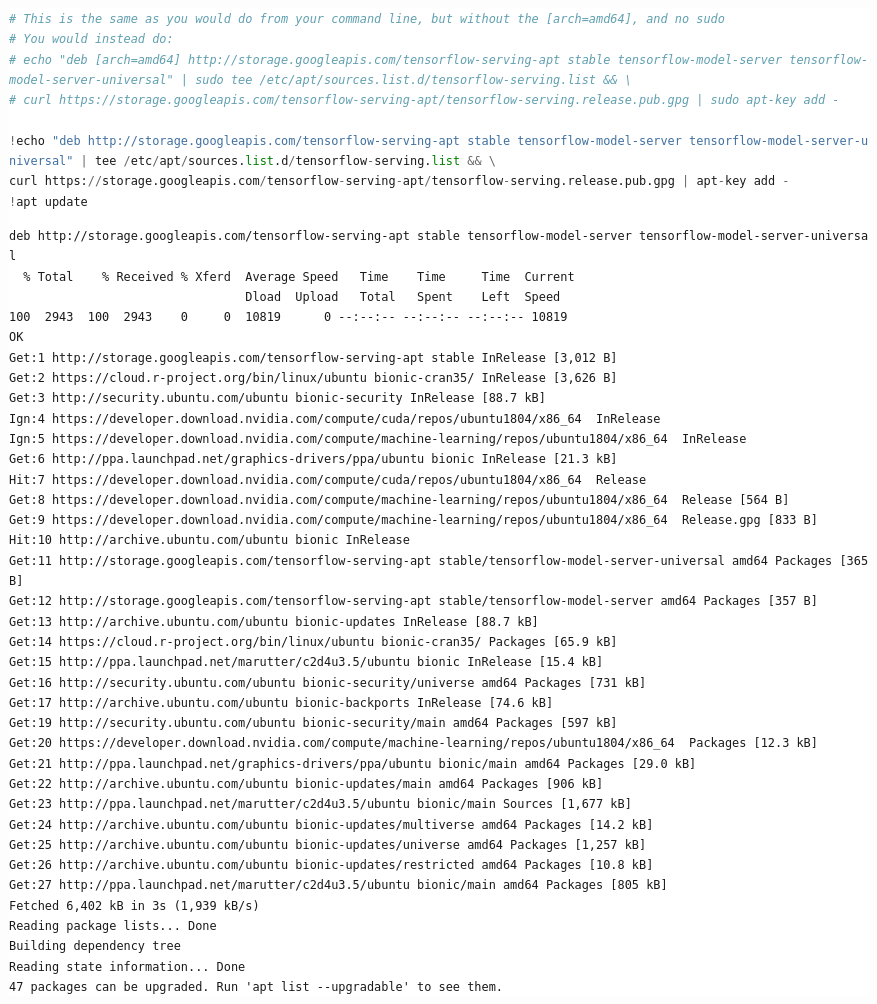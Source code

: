 ``` python
# This is the same as you would do from your command line, but without the [arch=amd64], and no sudo
# You would instead do:
# echo "deb [arch=amd64] http://storage.googleapis.com/tensorflow-serving-apt stable tensorflow-model-server tensorflow-model-server-universal" | sudo tee /etc/apt/sources.list.d/tensorflow-serving.list && \
# curl https://storage.googleapis.com/tensorflow-serving-apt/tensorflow-serving.release.pub.gpg | sudo apt-key add -

!echo "deb http://storage.googleapis.com/tensorflow-serving-apt stable tensorflow-model-server tensorflow-model-server-universal" | tee /etc/apt/sources.list.d/tensorflow-serving.list && \
curl https://storage.googleapis.com/tensorflow-serving-apt/tensorflow-serving.release.pub.gpg | apt-key add -
!apt update
```

    deb http://storage.googleapis.com/tensorflow-serving-apt stable tensorflow-model-server tensorflow-model-server-universal
      % Total    % Received % Xferd  Average Speed   Time    Time     Time  Current
                                     Dload  Upload   Total   Spent    Left  Speed
    100  2943  100  2943    0     0  10819      0 --:--:-- --:--:-- --:--:-- 10819
    OK
    Get:1 http://storage.googleapis.com/tensorflow-serving-apt stable InRelease [3,012 B]
    Get:2 https://cloud.r-project.org/bin/linux/ubuntu bionic-cran35/ InRelease [3,626 B]
    Get:3 http://security.ubuntu.com/ubuntu bionic-security InRelease [88.7 kB]
    Ign:4 https://developer.download.nvidia.com/compute/cuda/repos/ubuntu1804/x86_64  InRelease
    Ign:5 https://developer.download.nvidia.com/compute/machine-learning/repos/ubuntu1804/x86_64  InRelease
    Get:6 http://ppa.launchpad.net/graphics-drivers/ppa/ubuntu bionic InRelease [21.3 kB]
    Hit:7 https://developer.download.nvidia.com/compute/cuda/repos/ubuntu1804/x86_64  Release
    Get:8 https://developer.download.nvidia.com/compute/machine-learning/repos/ubuntu1804/x86_64  Release [564 B]
    Get:9 https://developer.download.nvidia.com/compute/machine-learning/repos/ubuntu1804/x86_64  Release.gpg [833 B]
    Hit:10 http://archive.ubuntu.com/ubuntu bionic InRelease
    Get:11 http://storage.googleapis.com/tensorflow-serving-apt stable/tensorflow-model-server-universal amd64 Packages [365 B]
    Get:12 http://storage.googleapis.com/tensorflow-serving-apt stable/tensorflow-model-server amd64 Packages [357 B]
    Get:13 http://archive.ubuntu.com/ubuntu bionic-updates InRelease [88.7 kB]
    Get:14 https://cloud.r-project.org/bin/linux/ubuntu bionic-cran35/ Packages [65.9 kB]
    Get:15 http://ppa.launchpad.net/marutter/c2d4u3.5/ubuntu bionic InRelease [15.4 kB]
    Get:16 http://security.ubuntu.com/ubuntu bionic-security/universe amd64 Packages [731 kB]
    Get:17 http://archive.ubuntu.com/ubuntu bionic-backports InRelease [74.6 kB]
    Get:19 http://security.ubuntu.com/ubuntu bionic-security/main amd64 Packages [597 kB]
    Get:20 https://developer.download.nvidia.com/compute/machine-learning/repos/ubuntu1804/x86_64  Packages [12.3 kB]
    Get:21 http://ppa.launchpad.net/graphics-drivers/ppa/ubuntu bionic/main amd64 Packages [29.0 kB]
    Get:22 http://archive.ubuntu.com/ubuntu bionic-updates/main amd64 Packages [906 kB]
    Get:23 http://ppa.launchpad.net/marutter/c2d4u3.5/ubuntu bionic/main Sources [1,677 kB]
    Get:24 http://archive.ubuntu.com/ubuntu bionic-updates/multiverse amd64 Packages [14.2 kB]
    Get:25 http://archive.ubuntu.com/ubuntu bionic-updates/universe amd64 Packages [1,257 kB]
    Get:26 http://archive.ubuntu.com/ubuntu bionic-updates/restricted amd64 Packages [10.8 kB]
    Get:27 http://ppa.launchpad.net/marutter/c2d4u3.5/ubuntu bionic/main amd64 Packages [805 kB]
    Fetched 6,402 kB in 3s (1,939 kB/s)
    Reading package lists... Done
    Building dependency tree       
    Reading state information... Done
    47 packages can be upgraded. Run 'apt list --upgradable' to see them.
